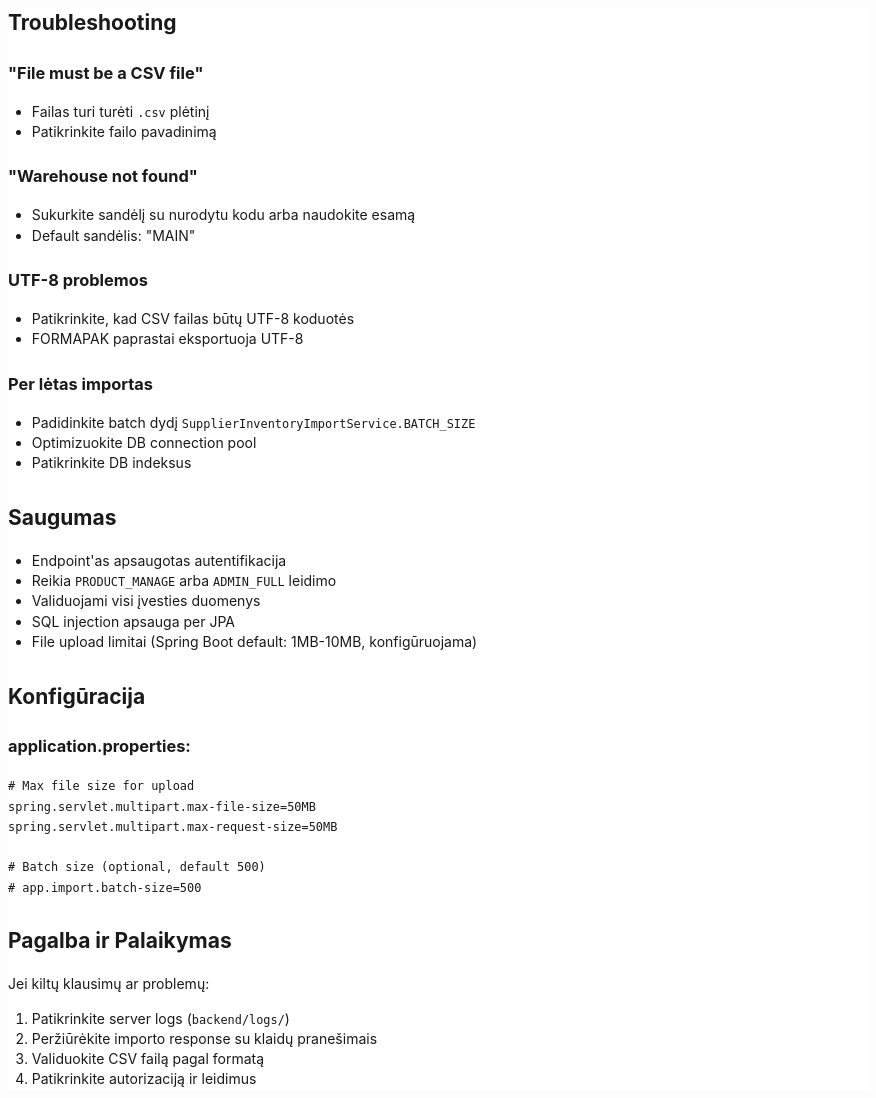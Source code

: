 ## Troubleshooting

### "File must be a CSV file"
- Failas turi turėti `.csv` plėtinį
- Patikrinkite failo pavadinimą

### "Warehouse not found"
- Sukurkite sandėlį su nurodytu kodu arba naudokite esamą
- Default sandėlis: "MAIN"

### UTF-8 problemos
- Patikrinkite, kad CSV failas būtų UTF-8 koduotės
- FORMAPAK paprastai eksportuoja UTF-8

### Per lėtas importas
- Padidinkite batch dydį `SupplierInventoryImportService.BATCH_SIZE`
- Optimizuokite DB connection pool
- Patikrinkite DB indeksus

## Saugumas

- Endpoint'as apsaugotas autentifikacija
- Reikia `PRODUCT_MANAGE` arba `ADMIN_FULL` leidimo
- Validuojami visi įvesties duomenys
- SQL injection apsauga per JPA
- File upload limitai (Spring Boot default: 1MB-10MB, konfigūruojama)

## Konfigūracija

### application.properties:

```properties
# Max file size for upload
spring.servlet.multipart.max-file-size=50MB
spring.servlet.multipart.max-request-size=50MB

# Batch size (optional, default 500)
# app.import.batch-size=500
```

## Pagalba ir Palaikymas

Jei kiltų klausimų ar problemų:
1. Patikrinkite server logs (`backend/logs/`)
2. Peržiūrėkite importo response su klaidų pranešimais
3. Validuokite CSV failą pagal formatą
4. Patikrinkite autorizaciją ir leidimus
